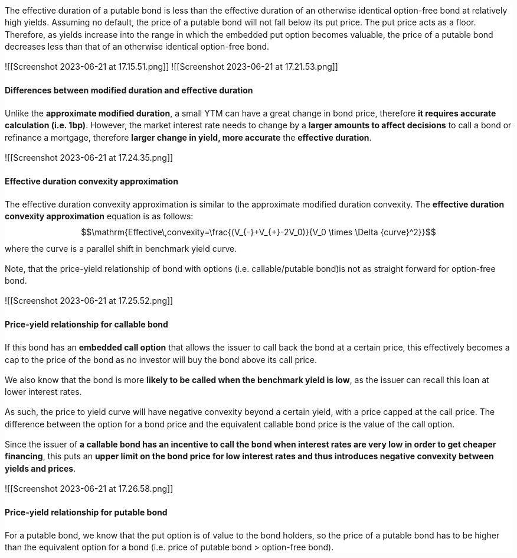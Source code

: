The effective duration of a putable bond is less than the effective duration of an otherwise identical option-free bond at relatively high yields. Assuming no default, the price of a putable bond will not fall below its put price. The put price acts as a floor. Therefore, as yields increase into the range in which the embedded put option becomes valuable, the price of a putable bond decreases less than that of an otherwise identical option-free bond.

![[Screenshot 2023-06-21 at 17.15.51.png]]
![[Screenshot 2023-06-21 at 17.21.53.png]]

#### Differences between modified duration and effective duration
Unlike the **approximate modified duration**, a small YTM can have a great change in bond price, therefore **it requires accurate calculation (i.e. 1bp)**. However, the market interest rate needs to change by a **larger amounts to affect decisions** to call a bond or refinance a mortgage, therefore **larger change in yield, more accurate** the **effective duration**.

![[Screenshot 2023-06-21 at 17.24.35.png]]

#### Effective duration convexity approximation
The effective duration convexity approximation is similar to the approximate modified duration convexity.
The **effective duration convexity approximation** equation is as follows:
$$\mathrm{Effective\,convexity=\frac{(V_{-}+V_{+}-2V_0)}{V_0 \times \Delta {curve}^2}}$$
where the curve is a parallel shift in benchmark yield curve.

Note, that the price-yield relationship of bond with options (i.e. callable/putable bond)is not as straight forward for option-free bond.

![[Screenshot 2023-06-21 at 17.25.52.png]]

#### Price-yield relationship for callable bond
If this bond has an **embedded call option** that allows the issuer to call back the bond at a certain price, this effectively becomes a cap to the price of the bond as no investor will buy the bond above its call price.

We also know that the bond is more **likely to be called when the benchmark yield is low**, as the issuer can recall this loan at lower interest rates.

As such, the price to yield curve will have negative convexity beyond a certain yield, with a price capped at the call price. The difference between the option for a bond price and the equivalent callable bond price is the value of the call option.

Since the issuer of **a callable bond has an incentive to call the bond when interest rates are very low in order to get cheaper financing**, this puts an **upper limit on the bond price for low interest rates and thus introduces negative convexity between yields and prices**.

![[Screenshot 2023-06-21 at 17.26.58.png]]

#### Price-yield relationship for putable bond
For a putable bond, we know that the put option is of value to the bond holders, so the price of a putable bond has to be higher than the equivalent option for a bond (i.e. price of putable bond > option-free bond).
